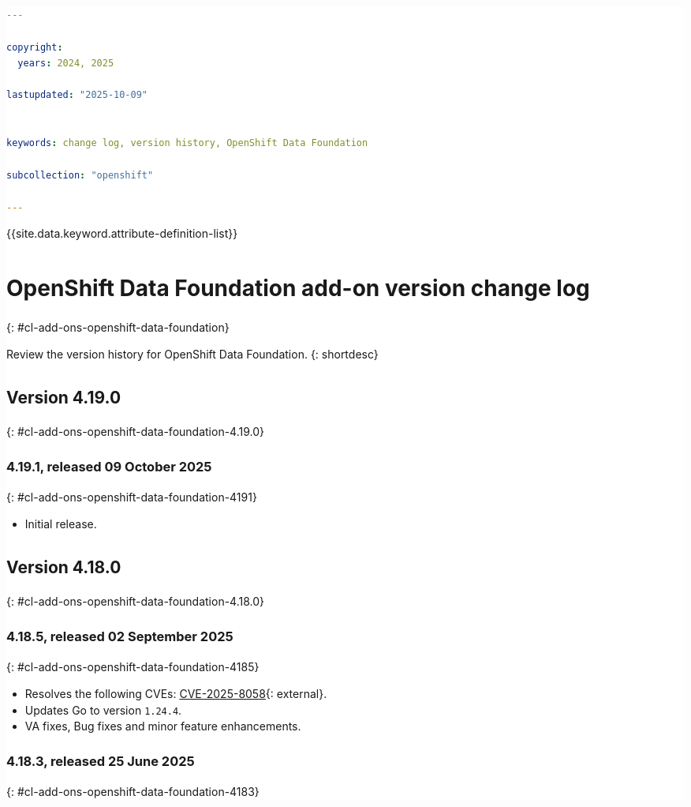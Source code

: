 ```yaml
---

copyright:
  years: 2024, 2025

lastupdated: "2025-10-09"


keywords: change log, version history, OpenShift Data Foundation

subcollection: "openshift"

---
```


{{site.data.keyword.attribute-definition-list}}




# OpenShift Data Foundation add-on version change log
{: #cl-add-ons-openshift-data-foundation}

Review the version history for OpenShift Data Foundation.
{: shortdesc}



## Version 4.19.0
{: #cl-add-ons-openshift-data-foundation-4.19.0}


### 4.19.1, released 09 October 2025
{: #cl-add-ons-openshift-data-foundation-4191}

- Initial release.



## Version 4.18.0
{: #cl-add-ons-openshift-data-foundation-4.18.0}


### 4.18.5, released 02 September 2025
{: #cl-add-ons-openshift-data-foundation-4185}

- Resolves the following CVEs: [CVE-2025-8058](https://nvd.nist.gov/vuln/detail/CVE-2025-8058){: external}.
- Updates Go to version `1.24.4`.
- VA fixes, Bug fixes and minor feature enhancements. 

### 4.18.3, released 25 June 2025
{: #cl-add-ons-openshift-data-foundation-4183}
